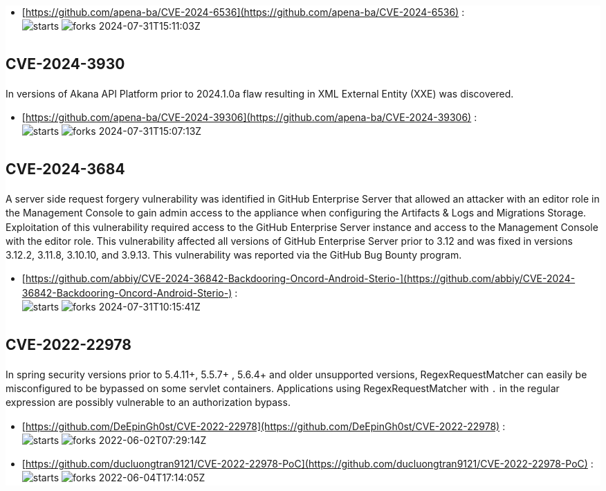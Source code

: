 - [https://github.com/apena-ba/CVE-2024-6536](https://github.com/apena-ba/CVE-2024-6536) :  
![starts](https://img.shields.io/github/stars/apena-ba/CVE-2024-6536.svg) 
![forks](https://img.shields.io/github/forks/apena-ba/CVE-2024-6536.svg) 
2024-07-31T15:11:03Z

## CVE-2024-3930
 In versions of Akana API Platform prior to 2024.1.0a flaw resulting in XML External Entity (XXE) was discovered.

- [https://github.com/apena-ba/CVE-2024-39306](https://github.com/apena-ba/CVE-2024-39306) :  
![starts](https://img.shields.io/github/stars/apena-ba/CVE-2024-39306.svg) 
![forks](https://img.shields.io/github/forks/apena-ba/CVE-2024-39306.svg) 
2024-07-31T15:07:13Z

## CVE-2024-3684
 A server side request forgery vulnerability was identified in GitHub Enterprise Server that allowed an attacker with an editor role in the Management Console to gain admin access to the appliance when configuring the Artifacts & Logs and Migrations Storage. Exploitation of this vulnerability required access to the GitHub Enterprise Server instance and access to the Management Console with the editor role. This vulnerability affected all versions of GitHub Enterprise Server prior to 3.12 and was fixed in versions 3.12.2, 3.11.8, 3.10.10, and 3.9.13. This vulnerability was reported via the GitHub Bug Bounty program.

- [https://github.com/abbiy/CVE-2024-36842-Backdooring-Oncord-Android-Sterio-](https://github.com/abbiy/CVE-2024-36842-Backdooring-Oncord-Android-Sterio-) :  
![starts](https://img.shields.io/github/stars/abbiy/CVE-2024-36842-Backdooring-Oncord-Android-Sterio-.svg) 
![forks](https://img.shields.io/github/forks/abbiy/CVE-2024-36842-Backdooring-Oncord-Android-Sterio-.svg) 
2024-07-31T10:15:41Z

## CVE-2022-22978
 In spring security versions prior to 5.4.11+, 5.5.7+ , 5.6.4+ and older unsupported versions, RegexRequestMatcher can easily be misconfigured to be bypassed on some servlet containers. Applications using RegexRequestMatcher with `.` in the regular expression are possibly vulnerable to an authorization bypass.

- [https://github.com/DeEpinGh0st/CVE-2022-22978](https://github.com/DeEpinGh0st/CVE-2022-22978) :  
![starts](https://img.shields.io/github/stars/DeEpinGh0st/CVE-2022-22978.svg) 
![forks](https://img.shields.io/github/forks/DeEpinGh0st/CVE-2022-22978.svg) 
2022-06-02T07:29:14Z

- [https://github.com/ducluongtran9121/CVE-2022-22978-PoC](https://github.com/ducluongtran9121/CVE-2022-22978-PoC) :  
![starts](https://img.shields.io/github/stars/ducluongtran9121/CVE-2022-22978-PoC.svg) 
![forks](https://img.shields.io/github/forks/ducluongtran9121/CVE-2022-22978-PoC.svg) 
2022-06-04T17:14:05Z
